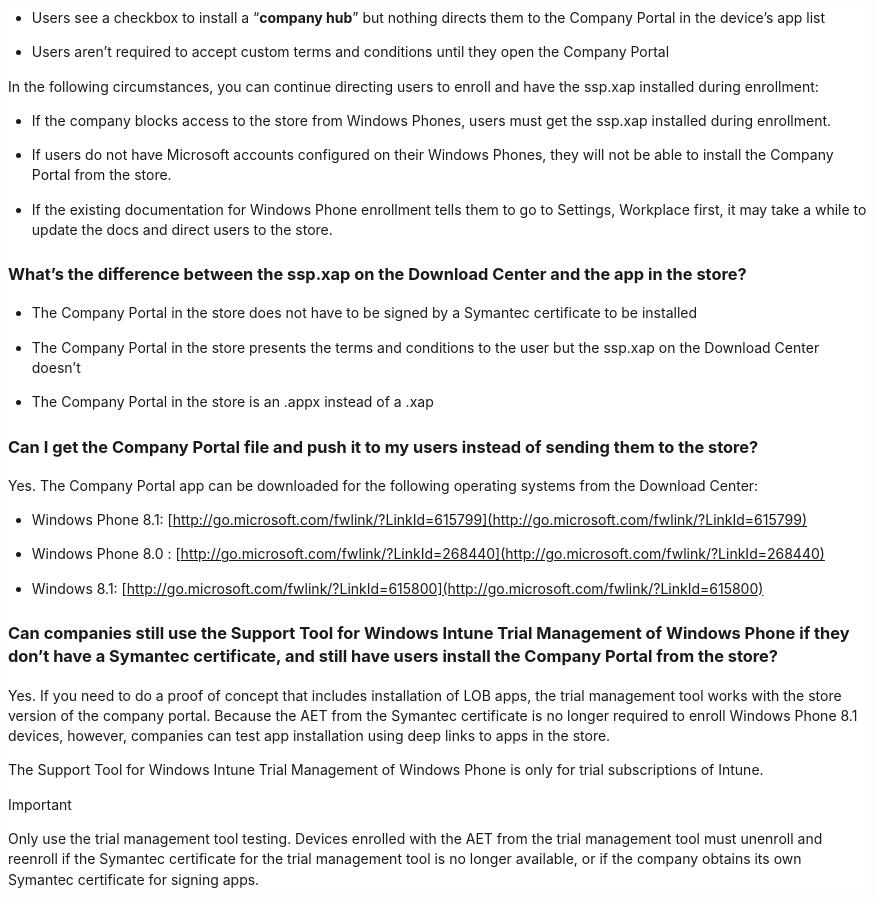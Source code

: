 - Users see a checkbox to install a “**company hub**” but nothing directs them to the Company Portal in the device’s app list

- Users aren’t required to accept custom terms and conditions until they open the Company Portal

In the following circumstances, you can continue directing users to enroll and have the ssp.xap installed during enrollment:

- If the company blocks access to the store from Windows Phones, users must get the ssp.xap installed during enrollment.

- If users do not have Microsoft accounts configured on their Windows Phones, they will not be able to install the Company Portal from the store.

- If the existing documentation for Windows Phone enrollment tells them to go to Settings, Workplace first, it may take a while to update the docs and direct users to the store.

### What’s the difference between the ssp.xap on the Download Center and the app in the store?

- The Company Portal in the store does not have to be signed by a Symantec certificate to be installed

- The Company Portal in the store presents the terms and conditions to the user but the ssp.xap on the Download Center doesn’t

- The Company Portal in the store is an .appx instead of a .xap

### Can I get the Company Portal file and push it to my users instead of sending them to the store?
Yes. The Company Portal app can be downloaded for the following operating systems from the Download Center:

- Windows Phone 8.1: [http://go.microsoft.com/fwlink/?LinkId=615799](http://go.microsoft.com/fwlink/?LinkId=615799)

- Windows Phone 8.0 : [http://go.microsoft.com/fwlink/?LinkId=268440](http://go.microsoft.com/fwlink/?LinkId=268440)

- Windows 8.1: [http://go.microsoft.com/fwlink/?LinkId=615800](http://go.microsoft.com/fwlink/?LinkId=615800)

### Can companies still use the Support Tool for Windows Intune Trial Management of Windows Phone if they don’t have a Symantec certificate, and still have users install the Company Portal from the store?
Yes. If you need to do a proof of concept that includes installation of LOB apps, the trial management tool works with the store version of the company portal. Because the AET from the Symantec certificate is no longer required to enroll Windows Phone 8.1 devices, however, companies can test app installation using deep links to apps in the store.

The Support Tool for Windows Intune Trial Management of Windows Phone is only for trial subscriptions of Intune.

> [!IMPORTANT]
> Only use the trial management tool testing. Devices enrolled with the AET from the trial management tool must unenroll and reenroll if the Symantec certificate for the trial management tool is no longer available, or if the company obtains its own Symantec certificate for signing apps.
